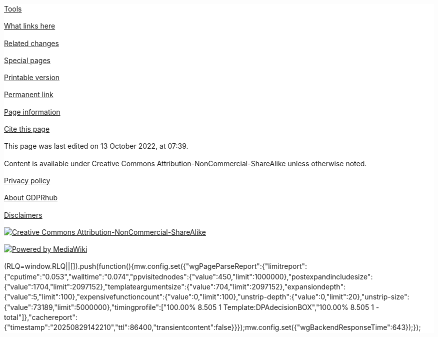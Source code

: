 [Tools](#)

[What links here](/index.php?title=Special:WhatLinksHere/ICO_\(UK\)_-_Monetary_Penalty_Notice_to_Easylife_Limited "A list of all wiki pages that link here [j]")

[Related changes](/index.php?title=Special:RecentChangesLinked/ICO_\(UK\)_-_Monetary_Penalty_Notice_to_Easylife_Limited "Recent changes in pages linked from this page [k]")

[Special pages](/index.php?title=Special:SpecialPages "A list of all special pages [q]")

[Printable version](javascript:print\(\); "Printable version of this page [p]")

[Permanent link](/index.php?title=ICO_\(UK\)_-_Monetary_Penalty_Notice_to_Easylife_Limited&oldid=28682 "Permanent link to this revision of this page")

[Page information](/index.php?title=ICO_\(UK\)_-_Monetary_Penalty_Notice_to_Easylife_Limited&action=info "More information about this page")

[Cite this page](/index.php?title=Special:CiteThisPage&page=ICO_%28UK%29_-_Monetary_Penalty_Notice_to_Easylife_Limited&id=28682&wpFormIdentifier=titleform "Information on how to cite this page")

This page was last edited on 13 October 2022, at 07:39.

Content is available under [Creative Commons Attribution-NonCommercial-ShareAlike](https://creativecommons.org/licenses/by-nc-sa/4.0/) unless otherwise noted.

[Privacy policy](/index.php?title=GDPRhub:Privacy_policy)

[About GDPRhub](/index.php?title=GDPRhub:About)

[Disclaimers](/index.php?title=GDPRhub:General_disclaimer)

[![Creative Commons Attribution-NonCommercial-ShareAlike](/resources/assets/licenses/cc-by-nc-sa.png)](https://creativecommons.org/licenses/by-nc-sa/4.0/)

[![Powered by MediaWiki](/resources/assets/poweredby_mediawiki_88x31.png)](https://www.mediawiki.org/)

(RLQ=window.RLQ||\[\]).push(function(){mw.config.set({"wgPageParseReport":{"limitreport":{"cputime":"0.053","walltime":"0.074","ppvisitednodes":{"value":450,"limit":1000000},"postexpandincludesize":{"value":1704,"limit":2097152},"templateargumentsize":{"value":704,"limit":2097152},"expansiondepth":{"value":5,"limit":100},"expensivefunctioncount":{"value":0,"limit":100},"unstrip-depth":{"value":0,"limit":20},"unstrip-size":{"value":73189,"limit":5000000},"timingprofile":\["100.00% 8.505 1 Template:DPAdecisionBOX","100.00% 8.505 1 -total"\]},"cachereport":{"timestamp":"20250829142210","ttl":86400,"transientcontent":false}}});mw.config.set({"wgBackendResponseTime":643});});